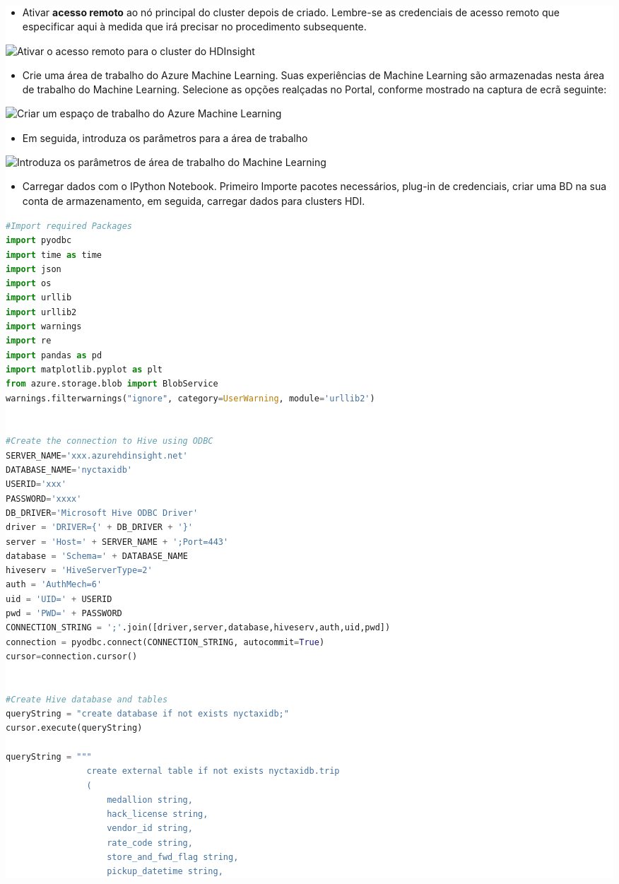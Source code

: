 * Ativar **acesso remoto** ao nó principal do cluster depois de criado. Lembre-se as credenciais de acesso remoto que especificar aqui à medida que irá precisar no procedimento subsequente.

![Ativar o acesso remoto para o cluster do HDInsight](./media/vm-do-ten-things/Create_HDI_dashboard_v3.PNG)

* Crie uma área de trabalho do Azure Machine Learning. Suas experiências de Machine Learning são armazenadas nesta área de trabalho do Machine Learning. Selecione as opções realçadas no Portal, conforme mostrado na captura de ecrã seguinte:

![Criar um espaço de trabalho do Azure Machine Learning](./media/vm-do-ten-things/Create_ML_Space.PNG)

* Em seguida, introduza os parâmetros para a área de trabalho

![Introduza os parâmetros de área de trabalho do Machine Learning](./media/vm-do-ten-things/Create_ML_Space_step2_v2.PNG)

* Carregar dados com o IPython Notebook. Primeiro Importe pacotes necessários, plug-in de credenciais, criar uma BD na sua conta de armazenamento, em seguida, carregar dados para clusters HDI.

```python
#Import required Packages
import pyodbc
import time as time
import json
import os
import urllib
import urllib2
import warnings
import re
import pandas as pd
import matplotlib.pyplot as plt
from azure.storage.blob import BlobService
warnings.filterwarnings("ignore", category=UserWarning, module='urllib2')


#Create the connection to Hive using ODBC
SERVER_NAME='xxx.azurehdinsight.net'
DATABASE_NAME='nyctaxidb'
USERID='xxx'
PASSWORD='xxxx'
DB_DRIVER='Microsoft Hive ODBC Driver'
driver = 'DRIVER={' + DB_DRIVER + '}'
server = 'Host=' + SERVER_NAME + ';Port=443'
database = 'Schema=' + DATABASE_NAME
hiveserv = 'HiveServerType=2'
auth = 'AuthMech=6'
uid = 'UID=' + USERID
pwd = 'PWD=' + PASSWORD
CONNECTION_STRING = ';'.join([driver,server,database,hiveserv,auth,uid,pwd])
connection = pyodbc.connect(CONNECTION_STRING, autocommit=True)
cursor=connection.cursor()


#Create Hive database and tables
queryString = "create database if not exists nyctaxidb;"
cursor.execute(queryString)

queryString = """
                create external table if not exists nyctaxidb.trip
                (
                    medallion string,
                    hack_license string,
                    vendor_id string,
                    rate_code string,
                    store_and_fwd_flag string,
                    pickup_datetime string,
```